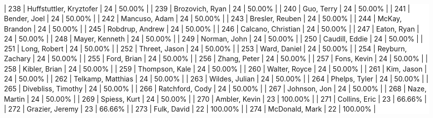 |  238  | Huffstuttler, Kryztofer |  24 |  50.00% |
|  239  | Brozovich, Ryan |  24 |  50.00% |
|  240  | Guo, Terry |  24 |  50.00% |
|  241  | Bender, Joel |  24 |  50.00% |
|  242  | Mancuso, Adam |  24 |  50.00% |
|  243  | Bresler, Reuben |  24 |  50.00% |
|  244  | McKay, Brandon |  24 |  50.00% |
|  245  | Robdrup, Andrew |  24 |  50.00% |
|  246  | Calcano, Christian |  24 |  50.00% |
|  247  | Eaton, Ryan |  24 |  50.00% |
|  248  | Mayer, Kenneth |  24 |  50.00% |
|  249  | Norman, John |  24 |  50.00% |
|  250  | Caudill, Eddie |  24 |  50.00% |
|  251  | Long, Robert |  24 |  50.00% |
|  252  | Threet, Jason |  24 |  50.00% |
|  253  | Ward, Daniel |  24 |  50.00% |
|  254  | Reyburn, Zachary |  24 |  50.00% |
|  255  | Ford, Brian |  24 |  50.00% |
|  256  | Zhang, Peter |  24 |  50.00% |
|  257  | Fons, Kevin |  24 |  50.00% |
|  258  | Kibler, Brian |  24 |  50.00% |
|  259  | Thompson, Kale |  24 |  50.00% |
|  260  | Walter, Royce |  24 |  50.00% |
|  261  | Kim, Jason |  24 |  50.00% |
|  262  | Telkamp, Matthias |  24 |  50.00% |
|  263  | Wildes, Julian |  24 |  50.00% |
|  264  | Phelps, Tyler |  24 |  50.00% |
|  265  | Divebliss, Timothy |  24 |  50.00% |
|  266  | Ratchford, Cody |  24 |  50.00% |
|  267  | Johnson, Jon |  24 |  50.00% |
|  268  | Naze, Martin |  24 |  50.00% |
|  269  | Spiess, Kurt |  24 |  50.00% |
|  270  | Ambler, Kevin |  23 | 100.00% |
|  271  | Collins, Eric |  23 |  66.66% |
|  272  | Grazier, Jeremy |  23 |  66.66% |
|  273  | Fulk, David |  22 | 100.00% |
|  274  | McDonald, Mark |  22 | 100.00% |